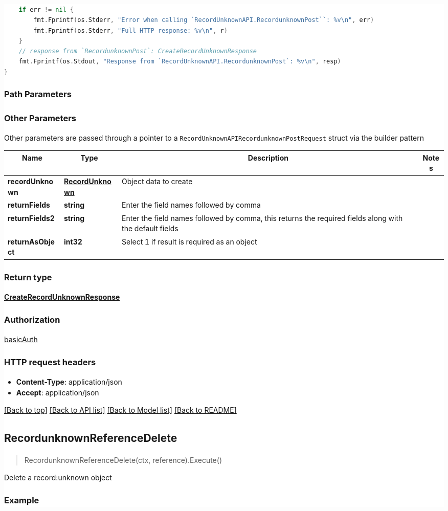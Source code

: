 ```go
	if err != nil {
		fmt.Fprintf(os.Stderr, "Error when calling `RecordUnknownAPI.RecordunknownPost``: %v\n", err)
		fmt.Fprintf(os.Stderr, "Full HTTP response: %v\n", r)
	}
	// response from `RecordunknownPost`: CreateRecordUnknownResponse
	fmt.Fprintf(os.Stdout, "Response from `RecordUnknownAPI.RecordunknownPost`: %v\n", resp)
}
```

### Path Parameters



### Other Parameters

Other parameters are passed through a pointer to a `RecordUnknownAPIRecordunknownPostRequest` struct via the builder pattern


Name | Type | Description  | Notes
------------- | ------------- | ------------- | -------------
**recordUnknown** | [**RecordUnknown**](RecordUnknown.md) | Object data to create | 
**returnFields** | **string** | Enter the field names followed by comma | 
**returnFields2** | **string** | Enter the field names followed by comma, this returns the required fields along with the default fields | 
**returnAsObject** | **int32** | Select 1 if result is required as an object | 

### Return type

[**CreateRecordUnknownResponse**](CreateRecordUnknownResponse.md)

### Authorization

[basicAuth](../README.md#basicAuth)

### HTTP request headers

- **Content-Type**: application/json
- **Accept**: application/json

[[Back to top]](#) [[Back to API list]](../README.md#documentation-for-api-endpoints)
[[Back to Model list]](../README.md#documentation-for-models)
[[Back to README]](../README.md)


## RecordunknownReferenceDelete

> RecordunknownReferenceDelete(ctx, reference).Execute()

Delete a record:unknown object



### Example
